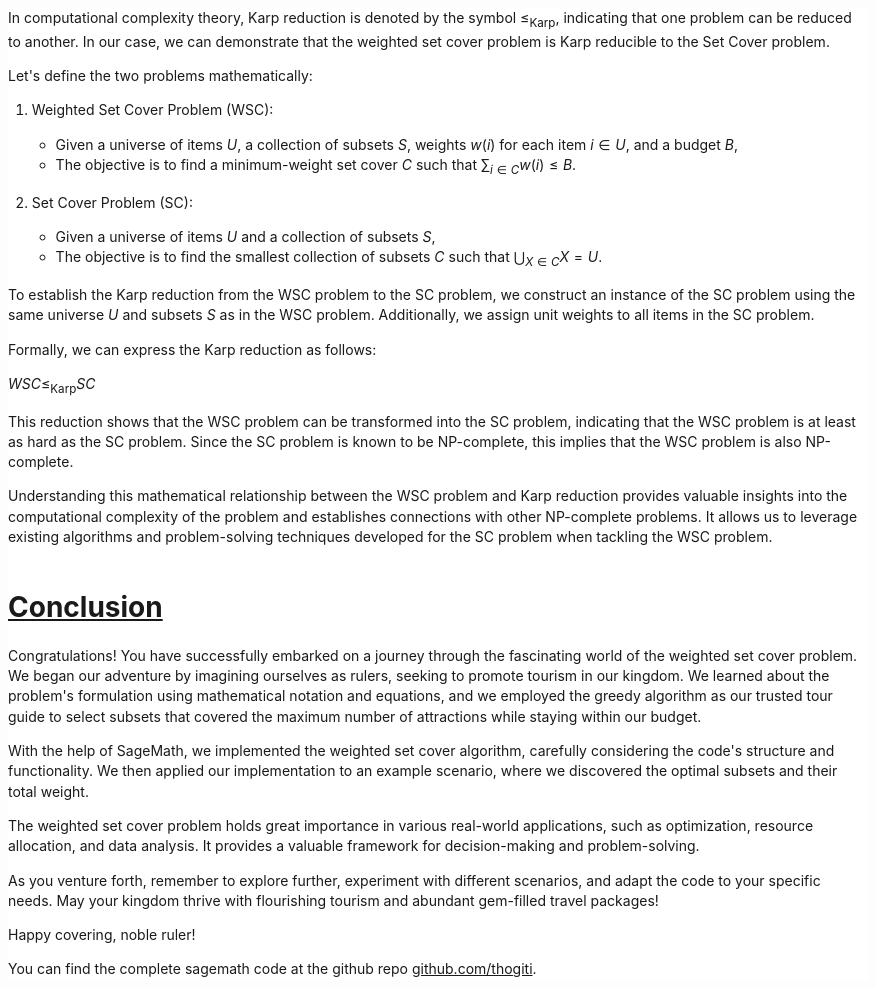 In computational complexity theory, Karp reduction is denoted by the symbol $\leq_{\text{Karp}}$, indicating that one problem can be reduced to another. In our case, we can demonstrate that the weighted set cover problem is Karp reducible to the Set Cover problem.

Let's define the two problems mathematically:

1. Weighted Set Cover Problem (WSC):
   - Given a universe of items $U$, a collection of subsets $S$, weights $w(i)$ for each item $i \in U$, and a budget $B$,
   - The objective is to find a minimum-weight set cover $C$ such that $\sum_{i \in C} w(i) \leq B$.

2. Set Cover Problem (SC):
   - Given a universe of items $U$ and a collection of subsets $S$,
   - The objective is to find the smallest collection of subsets $C$ such that $\bigcup_{X \in C} X = U$.

To establish the Karp reduction from the WSC problem to the SC problem, we construct an instance of the SC problem using the same universe $U$ and subsets $S$ as in the WSC problem. Additionally, we assign unit weights to all items in the SC problem.

Formally, we can express the Karp reduction as follows:

$WSC \leq_{\text{Karp}} SC$

This reduction shows that the WSC problem can be transformed into the SC problem, indicating that the WSC problem is at least as hard as the SC problem. Since the SC problem is known to be NP-complete, this implies that the WSC problem is also NP-complete.

Understanding this mathematical relationship between the WSC problem and Karp reduction provides valuable insights into the computational complexity of the problem and establishes connections with other NP-complete problems. It allows us to leverage existing algorithms and problem-solving techniques developed for the SC problem when tackling the WSC problem.


# [Conclusion](#conclusion)

Congratulations! You have successfully embarked on a journey through the fascinating world of the weighted set cover problem. We began our adventure by imagining ourselves as rulers, seeking to promote tourism in our kingdom. We learned about the problem's formulation using mathematical notation and equations, and we employed the greedy algorithm as our trusted tour guide to select subsets that covered the maximum number of attractions while staying within our budget.

With the help of SageMath, we implemented the weighted set cover algorithm, carefully considering the code's structure and functionality. We then applied our implementation to an example scenario, where we discovered the optimal subsets and their total weight.

The weighted set cover problem holds great importance in various real-world applications, such as optimization, resource allocation, and data analysis. It provides a valuable framework for decision-making and problem-solving.

As you venture forth, remember to explore further, experiment with different scenarios, and adapt the code to your specific needs. May your kingdom thrive with flourishing tourism and abundant gem-filled travel packages!

Happy covering, noble ruler!

You can find the complete sagemath code at the github repo [github.com/thogiti](https://github.com/thogiti/Weighted-set-cover-problem).
